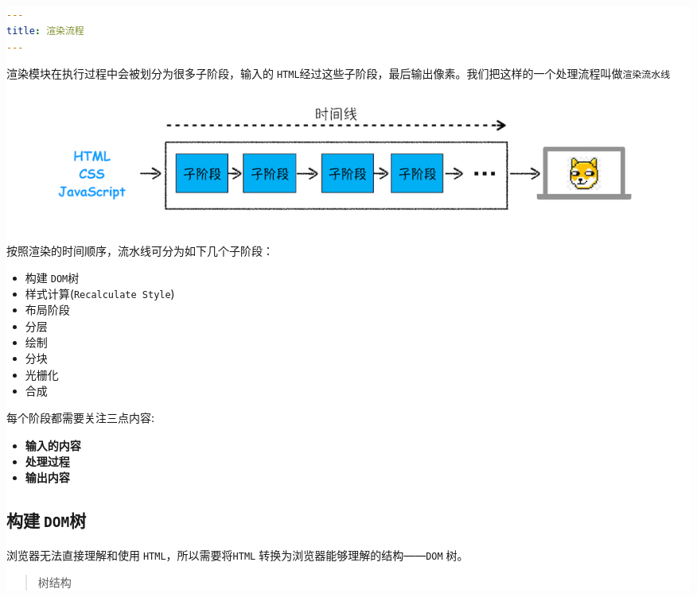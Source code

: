 ```yaml
---
title: 渲染流程
---
```


渲染模块在执行过程中会被划分为很多子阶段，输入的 `HTML`经过这些子阶段，最后输出像素。我们把这样的一个处理流程叫做`渲染流水线`
![render-pipeline](../../.vuepress/public/special-column/browser/render-pipeline.png)

按照渲染的时间顺序，流水线可分为如下几个子阶段：

- 构建 `DOM`树
- 样式计算(`Recalculate Style`)
- 布局阶段
- 分层
- 绘制
- 分块
- 光栅化
- 合成

每个阶段都需要关注三点内容:

- **输入的内容**
- **处理过程**
- **输出内容**

## 构建 `DOM`树

浏览器无法直接理解和使用 `HTML`，所以需要将`HTML` 转换为浏览器能够理解的结构——`DOM` 树。

> 树结构
